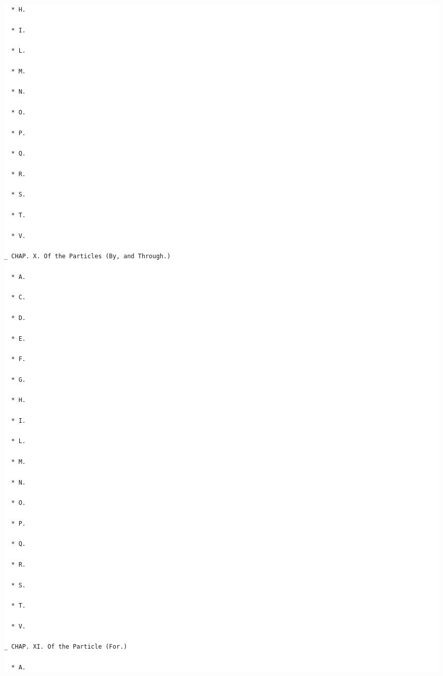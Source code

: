       * H.

      * I.

      * L.

      * M.

      * N.

      * O.

      * P.

      * Q.

      * R.

      * S.

      * T.

      * V.

    _ CHAP. X. Of the Particles (By, and Through.)

      * A.

      * C.

      * D.

      * E.

      * F.

      * G.

      * H.

      * I.

      * L.

      * M.

      * N.

      * O.

      * P.

      * Q.

      * R.

      * S.

      * T.

      * V.

    _ CHAP. XI. Of the Particle (For.)

      * A.
